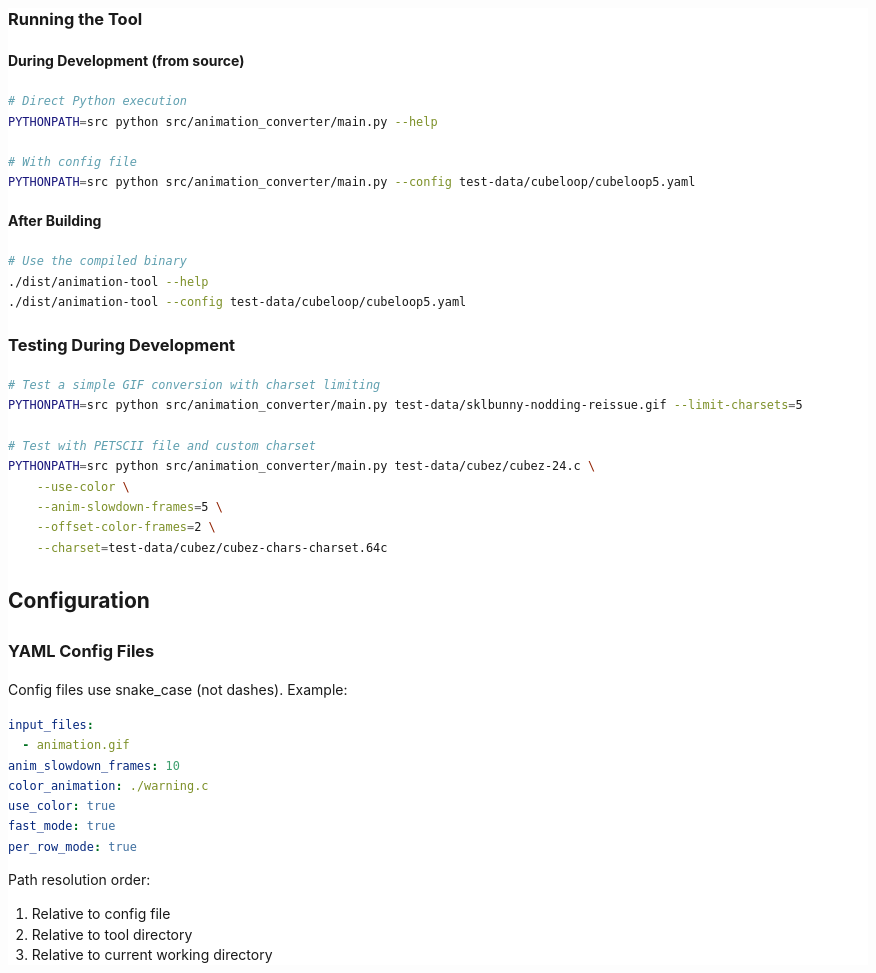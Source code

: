 ### Running the Tool

#### During Development (from source)
```bash
# Direct Python execution
PYTHONPATH=src python src/animation_converter/main.py --help

# With config file
PYTHONPATH=src python src/animation_converter/main.py --config test-data/cubeloop/cubeloop5.yaml
```

#### After Building
```bash
# Use the compiled binary
./dist/animation-tool --help
./dist/animation-tool --config test-data/cubeloop/cubeloop5.yaml
```

### Testing During Development
```bash
# Test a simple GIF conversion with charset limiting
PYTHONPATH=src python src/animation_converter/main.py test-data/sklbunny-nodding-reissue.gif --limit-charsets=5

# Test with PETSCII file and custom charset
PYTHONPATH=src python src/animation_converter/main.py test-data/cubez/cubez-24.c \
    --use-color \
    --anim-slowdown-frames=5 \
    --offset-color-frames=2 \
    --charset=test-data/cubez/cubez-chars-charset.64c
```

## Configuration

### YAML Config Files

Config files use snake_case (not dashes). Example:
```yaml
input_files:
  - animation.gif
anim_slowdown_frames: 10
color_animation: ./warning.c
use_color: true
fast_mode: true
per_row_mode: true
```

Path resolution order:
1. Relative to config file
2. Relative to tool directory
3. Relative to current working directory
